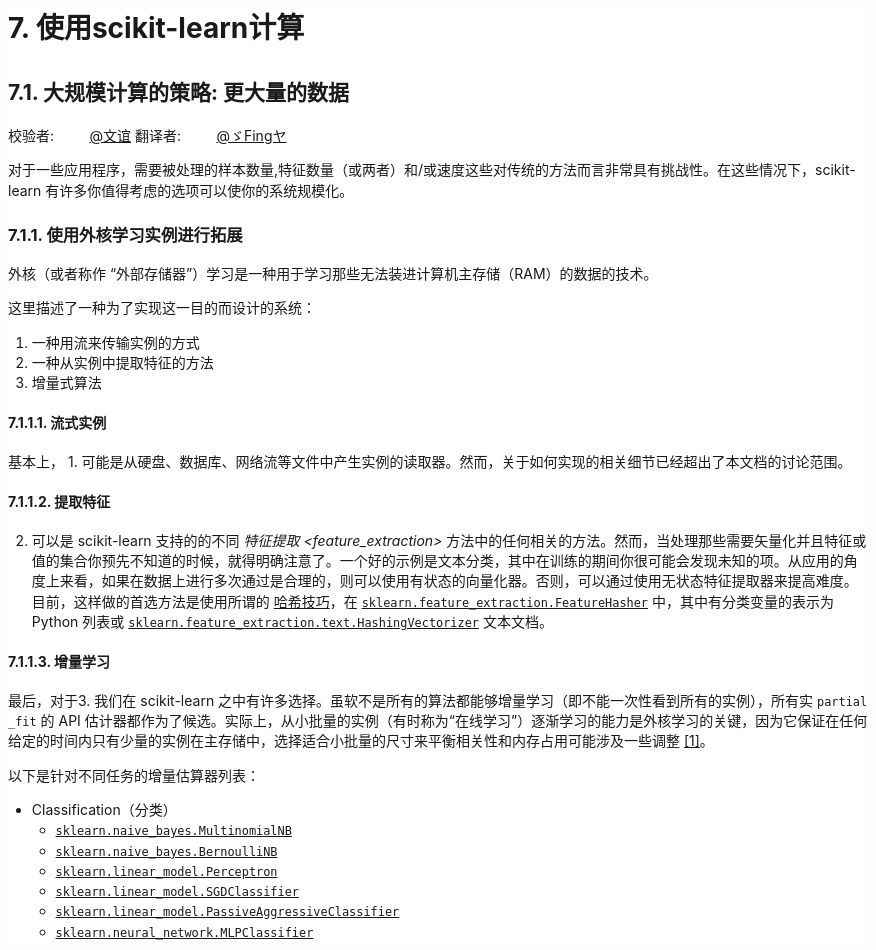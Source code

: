 # 7. 使用scikit-learn计算

## 7.1. 大规模计算的策略: 更大量的数据

校验者:
        [@文谊](https://github.com/apachecn/scikit-learn-doc-zh)
翻译者:
        [@ゞFingヤ](https://github.com/apachecn/scikit-learn-doc-zh)

对于一些应用程序，需要被处理的样本数量,特征数量（或两者）和/或速度这些对传统的方法而言非常具有挑战性。在这些情况下，scikit-learn 有许多你值得考虑的选项可以使你的系统规模化。

### 7.1.1. 使用外核学习实例进行拓展

外核（或者称作 “外部存储器”）学习是一种用于学习那些无法装进计算机主存储（RAM）的数据的技术。

这里描述了一种为了实现这一目的而设计的系统：

1.  一种用流来传输实例的方式
2.  一种从实例中提取特征的方法
3.  增量式算法

#### 7.1.1.1. 流式实例

基本上， 1. 可能是从硬盘、数据库、网络流等文件中产生实例的读取器。然而，关于如何实现的相关细节已经超出了本文档的讨论范围。

#### 7.1.1.2. 提取特征

2. 可以是 scikit-learn 支持的的不同 *特征提取 &lt;feature_extraction&gt;* 方法中的任何相关的方法。然而，当处理那些需要矢量化并且特征或值的集合你预先不知道的时候，就得明确注意了。一个好的示例是文本分类，其中在训练的期间你很可能会发现未知的项。从应用的角度上来看，如果在数据上进行多次通过是合理的，则可以使用有状态的向量化器。否则，可以通过使用无状态特征提取器来提高难度。目前，这样做的首选方法是使用所谓的 [哈希技巧](feature_extraction.html#feature-hashing)，在 [`sklearn.feature_extraction.FeatureHasher`](https://scikit-learn.org/stable/modules/generated/sklearn.feature_extraction.FeatureHasher.html#sklearn.feature_extraction.FeatureHasher "sklearn.feature_extraction.FeatureHasher") 中，其中有分类变量的表示为 Python 列表或 [`sklearn.feature_extraction.text.HashingVectorizer`](https://scikit-learn.org/stable/modules/generated/sklearn.feature_extraction.text.HashingVectorizer.html#sklearn.feature_extraction.text.HashingVectorizer "sklearn.feature_extraction.text.HashingVectorizer") 文本文档。

#### 7.1.1.3. 增量学习

最后，对于3. 我们在 scikit-learn 之中有许多选择。虽软不是所有的算法都能够增量学习（即不能一次性看到所有的实例），所有实 `partial_fit` 的 API 估计器都作为了候选。实际上，从小批量的实例（有时称为“在线学习”）逐渐学习的能力是外核学习的关键，因为它保证在任何给定的时间内只有少量的实例在主存储中，选择适合小批量的尺寸来平衡相关性和内存占用可能涉及一些调整 [[1]](#id9)。

以下是针对不同任务的增量估算器列表：
* Classification（分类）
  *   [`sklearn.naive_bayes.MultinomialNB`](https://scikit-learn.org/stable/modules/generated/sklearn.naive_bayes.MultinomialNB.html#sklearn.naive_bayes.MultinomialNB "sklearn.naive_bayes.MultinomialNB")
  *   [`sklearn.naive_bayes.BernoulliNB`](https://scikit-learn.org/stable/modules/generated/sklearn.naive_bayes.BernoulliNB.html#sklearn.naive_bayes.BernoulliNB "sklearn.naive_bayes.BernoulliNB")
  *  [`sklearn.linear_model.Perceptron`](https://scikit-learn.org/stable/modules/generated/sklearn.linear_model.Perceptron.html#sklearn.linear_model.Perceptron "sklearn.linear_model.Perceptron")
  *   [`sklearn.linear_model.SGDClassifier`](https://scikit-learn.org/stable/modules/generated/sklearn.linear_model.SGDClassifier.html#sklearn.linear_model.SGDClassifier "sklearn.linear_model.SGDClassifier")
  *   [`sklearn.linear_model.PassiveAggressiveClassifier`](https://scikit-learn.org/stable/modules/generated/sklearn.linear_model.PassiveAggressiveClassifier.html#sklearn.linear_model.PassiveAggressiveClassifier "sklearn.linear_model.PassiveAggressiveClassifier")
  *   [`sklearn.neural_network.MLPClassifier`](https://scikit-learn.org/stable/modules/generated/sklearn.neural_network.MLPClassifier.html#sklearn.neural_network.MLPClassifier "sklearn.neural_network.MLPClassifier")
